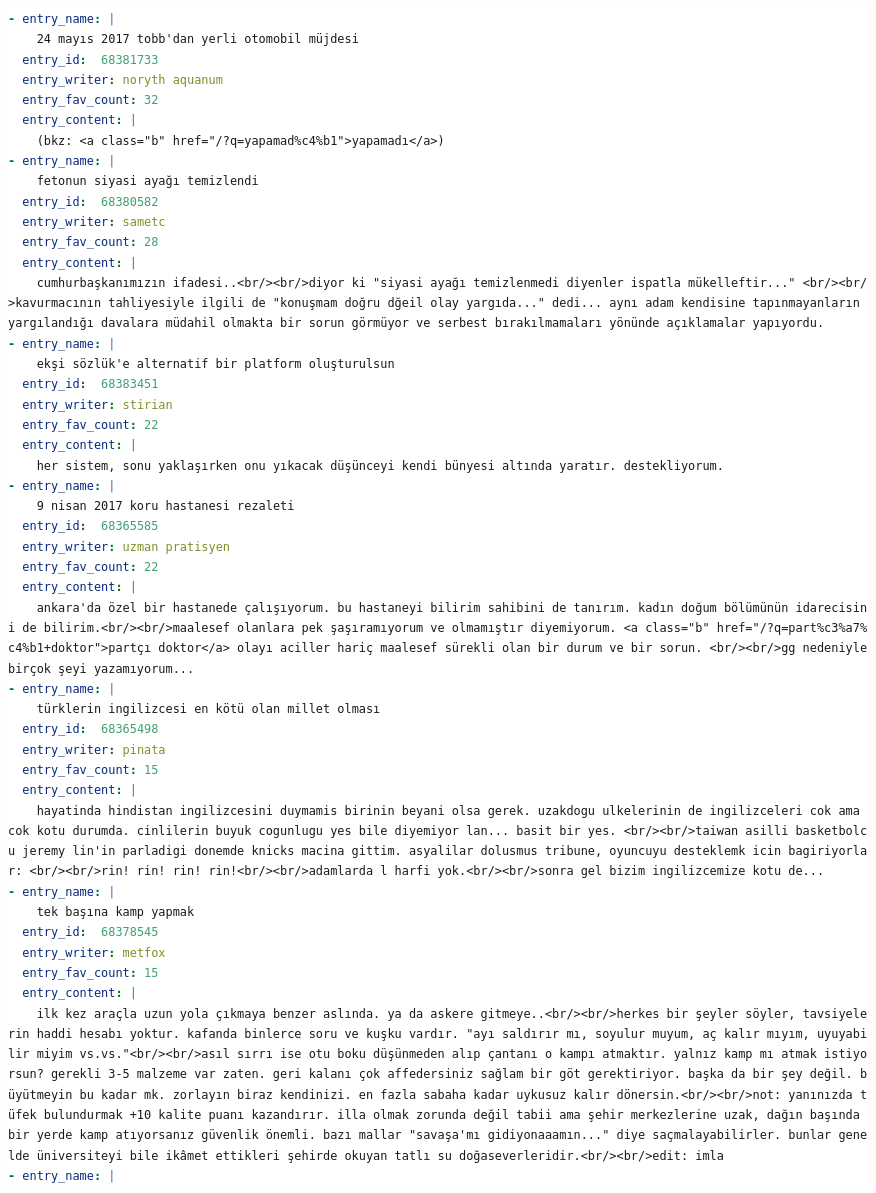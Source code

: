 ```yaml
- entry_name: |
    24 mayıs 2017 tobb'dan yerli otomobil müjdesi
  entry_id:  68381733
  entry_writer: noryth aquanum
  entry_fav_count: 32
  entry_content: |
    (bkz: <a class="b" href="/?q=yapamad%c4%b1">yapamadı</a>)
- entry_name: |
    fetonun siyasi ayağı temizlendi
  entry_id:  68380582
  entry_writer: sametc
  entry_fav_count: 28
  entry_content: |
    cumhurbaşkanımızın ifadesi..<br/><br/>diyor ki "siyasi ayağı temizlenmedi diyenler ispatla mükelleftir..." <br/><br/>kavurmacının tahliyesiyle ilgili de "konuşmam doğru dğeil olay yargıda..." dedi... aynı adam kendisine tapınmayanların yargılandığı davalara müdahil olmakta bir sorun görmüyor ve serbest bırakılmamaları yönünde açıklamalar yapıyordu.
- entry_name: |
    ekşi sözlük'e alternatif bir platform oluşturulsun
  entry_id:  68383451
  entry_writer: stirian
  entry_fav_count: 22
  entry_content: |
    her sistem, sonu yaklaşırken onu yıkacak düşünceyi kendi bünyesi altında yaratır. destekliyorum.
- entry_name: |
    9 nisan 2017 koru hastanesi rezaleti
  entry_id:  68365585
  entry_writer: uzman pratisyen
  entry_fav_count: 22
  entry_content: |
    ankara'da özel bir hastanede çalışıyorum. bu hastaneyi bilirim sahibini de tanırım. kadın doğum bölümünün idarecisini de bilirim.<br/><br/>maalesef olanlara pek şaşıramıyorum ve olmamıştır diyemiyorum. <a class="b" href="/?q=part%c3%a7%c4%b1+doktor">partçı doktor</a> olayı aciller hariç maalesef sürekli olan bir durum ve bir sorun. <br/><br/>gg nedeniyle birçok şeyi yazamıyorum...
- entry_name: |
    türklerin ingilizcesi en kötü olan millet olması
  entry_id:  68365498
  entry_writer: pinata
  entry_fav_count: 15
  entry_content: |
    hayatinda hindistan ingilizcesini duymamis birinin beyani olsa gerek. uzakdogu ulkelerinin de ingilizceleri cok ama cok kotu durumda. cinlilerin buyuk cogunlugu yes bile diyemiyor lan... basit bir yes. <br/><br/>taiwan asilli basketbolcu jeremy lin'in parladigi donemde knicks macina gittim. asyalilar dolusmus tribune, oyuncuyu desteklemk icin bagiriyorlar: <br/><br/>rin! rin! rin! rin!<br/><br/>adamlarda l harfi yok.<br/><br/>sonra gel bizim ingilizcemize kotu de...
- entry_name: |
    tek başına kamp yapmak
  entry_id:  68378545
  entry_writer: metfox
  entry_fav_count: 15
  entry_content: |
    ilk kez araçla uzun yola çıkmaya benzer aslında. ya da askere gitmeye..<br/><br/>herkes bir şeyler söyler, tavsiyelerin haddi hesabı yoktur. kafanda binlerce soru ve kuşku vardır. "ayı saldırır mı, soyulur muyum, aç kalır mıyım, uyuyabilir miyim vs.vs."<br/><br/>asıl sırrı ise otu boku düşünmeden alıp çantanı o kampı atmaktır. yalnız kamp mı atmak istiyorsun? gerekli 3-5 malzeme var zaten. geri kalanı çok affedersiniz sağlam bir göt gerektiriyor. başka da bir şey değil. büyütmeyin bu kadar mk. zorlayın biraz kendinizi. en fazla sabaha kadar uykusuz kalır dönersin.<br/><br/>not: yanınızda tüfek bulundurmak +10 kalite puanı kazandırır. illa olmak zorunda değil tabii ama şehir merkezlerine uzak, dağın başında bir yerde kamp atıyorsanız güvenlik önemli. bazı mallar "savaşa'mı gidiyonaaamın..." diye saçmalayabilirler. bunlar genelde üniversiteyi bile ikâmet ettikleri şehirde okuyan tatlı su doğaseverleridir.<br/><br/>edit: imla
- entry_name: |
```